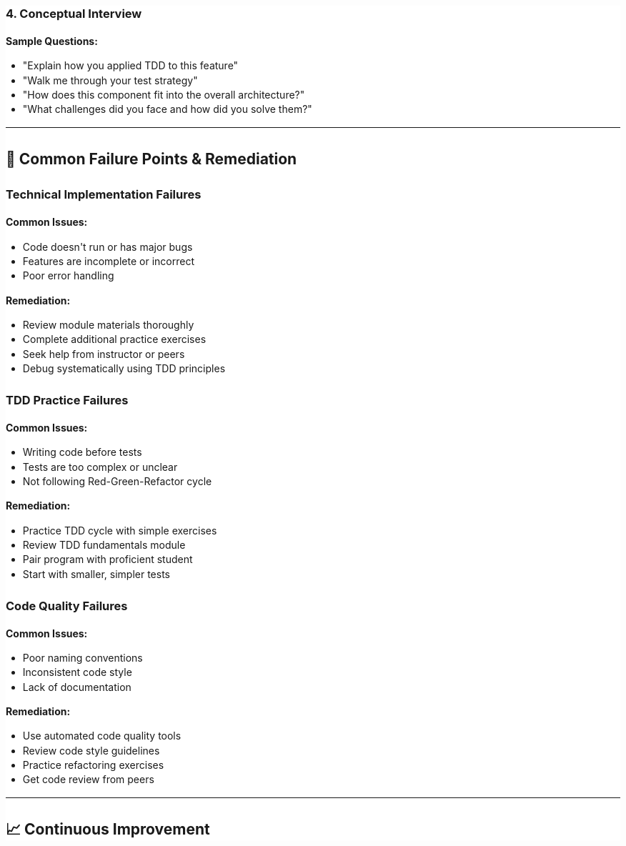 ### 4. Conceptual Interview
**Sample Questions:**
- "Explain how you applied TDD to this feature"
- "Walk me through your test strategy"
- "How does this component fit into the overall architecture?"
- "What challenges did you face and how did you solve them?"

---

## 🚨 Common Failure Points & Remediation

### Technical Implementation Failures
**Common Issues:**
- Code doesn't run or has major bugs
- Features are incomplete or incorrect
- Poor error handling

**Remediation:**
- Review module materials thoroughly
- Complete additional practice exercises
- Seek help from instructor or peers
- Debug systematically using TDD principles

### TDD Practice Failures  
**Common Issues:**
- Writing code before tests
- Tests are too complex or unclear
- Not following Red-Green-Refactor cycle

**Remediation:**
- Practice TDD cycle with simple exercises
- Review TDD fundamentals module
- Pair program with proficient student
- Start with smaller, simpler tests

### Code Quality Failures
**Common Issues:**
- Poor naming conventions
- Inconsistent code style
- Lack of documentation

**Remediation:**
- Use automated code quality tools
- Review code style guidelines
- Practice refactoring exercises
- Get code review from peers

---

## 📈 Continuous Improvement
